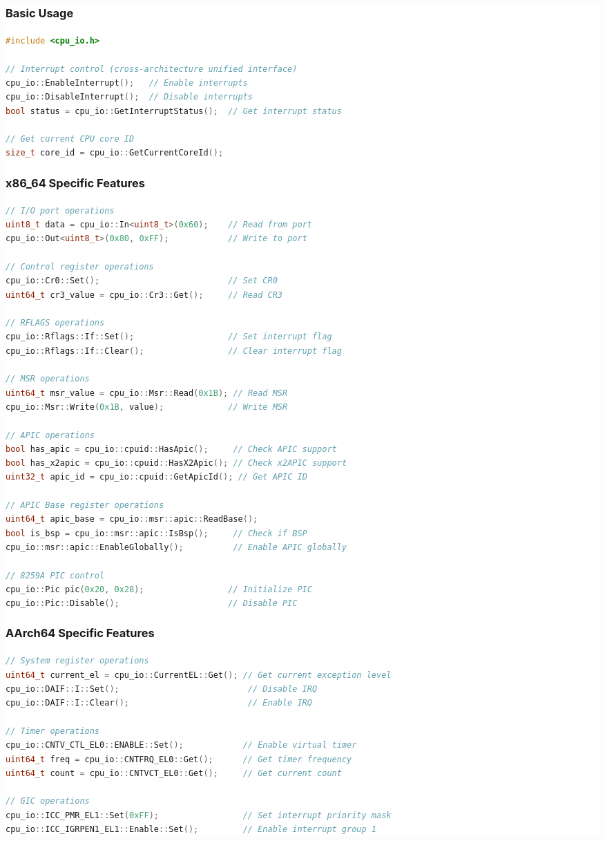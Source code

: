 ### Basic Usage

```cpp
#include <cpu_io.h>

// Interrupt control (cross-architecture unified interface)
cpu_io::EnableInterrupt();   // Enable interrupts
cpu_io::DisableInterrupt();  // Disable interrupts
bool status = cpu_io::GetInterruptStatus();  // Get interrupt status

// Get current CPU core ID
size_t core_id = cpu_io::GetCurrentCoreId();
```

### x86_64 Specific Features

```cpp
// I/O port operations
uint8_t data = cpu_io::In<uint8_t>(0x60);    // Read from port
cpu_io::Out<uint8_t>(0x80, 0xFF);            // Write to port

// Control register operations
cpu_io::Cr0::Set();                          // Set CR0
uint64_t cr3_value = cpu_io::Cr3::Get();     // Read CR3

// RFLAGS operations
cpu_io::Rflags::If::Set();                   // Set interrupt flag
cpu_io::Rflags::If::Clear();                 // Clear interrupt flag

// MSR operations
uint64_t msr_value = cpu_io::Msr::Read(0x1B); // Read MSR
cpu_io::Msr::Write(0x1B, value);             // Write MSR

// APIC operations
bool has_apic = cpu_io::cpuid::HasApic();     // Check APIC support
bool has_x2apic = cpu_io::cpuid::HasX2Apic(); // Check x2APIC support
uint32_t apic_id = cpu_io::cpuid::GetApicId(); // Get APIC ID

// APIC Base register operations
uint64_t apic_base = cpu_io::msr::apic::ReadBase();
bool is_bsp = cpu_io::msr::apic::IsBsp();     // Check if BSP
cpu_io::msr::apic::EnableGlobally();          // Enable APIC globally

// 8259A PIC control
cpu_io::Pic pic(0x20, 0x28);                 // Initialize PIC
cpu_io::Pic::Disable();                      // Disable PIC
```

### AArch64 Specific Features

```cpp
// System register operations
uint64_t current_el = cpu_io::CurrentEL::Get(); // Get current exception level
cpu_io::DAIF::I::Set();                          // Disable IRQ
cpu_io::DAIF::I::Clear();                        // Enable IRQ

// Timer operations
cpu_io::CNTV_CTL_EL0::ENABLE::Set();            // Enable virtual timer
uint64_t freq = cpu_io::CNTFRQ_EL0::Get();      // Get timer frequency
uint64_t count = cpu_io::CNTVCT_EL0::Get();     // Get current count

// GIC operations
cpu_io::ICC_PMR_EL1::Set(0xFF);                 // Set interrupt priority mask
cpu_io::ICC_IGRPEN1_EL1::Enable::Set();         // Enable interrupt group 1
```